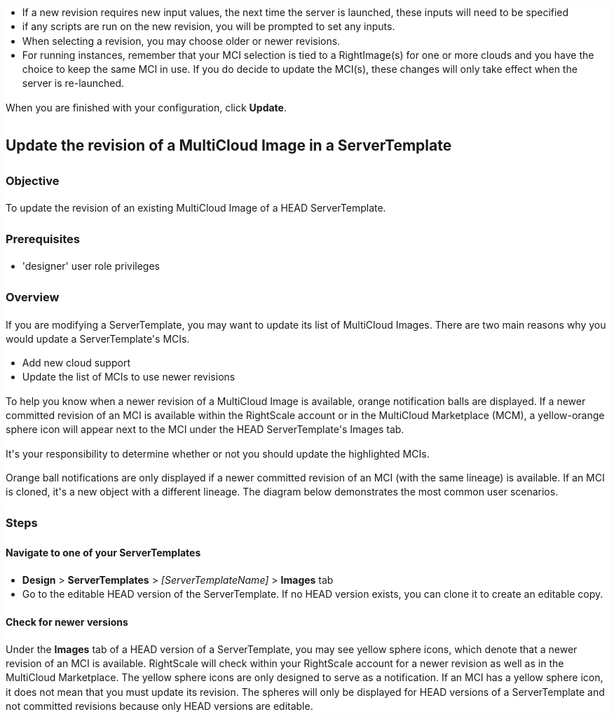   * If a new revision requires new input values, the next time the server is launched, these inputs will need to be specified
  * if any scripts are run on the new revision, you will be prompted to set any inputs.
  * When selecting a revision, you may choose older or newer revisions.
  * For running instances, remember that your MCI selection is tied to a RightImage(s) for one or more clouds and you have the choice to keep the same MCI in use. If you do decide to update the MCI(s), these changes will only take effect when the server is re-launched.

When you are finished with your configuration, click **Update**.

## Update the revision of a MultiCloud Image in a ServerTemplate

### Objective

To update the revision of an existing MultiCloud Image of a HEAD ServerTemplate.

### Prerequisites

* 'designer' user role privileges

### Overview

If you are modifying a ServerTemplate, you may want to update its list of MultiCloud Images. There are two main reasons why you would update a ServerTemplate's MCIs.

* Add new cloud support
* Update the list of MCIs to use newer revisions

To help you know when a newer revision of a MultiCloud Image is available, orange notification balls are displayed. If a newer committed revision of an MCI is available within the RightScale account or in the MultiCloud Marketplace (MCM), a yellow-orange sphere icon will appear next to the MCI under the HEAD ServerTemplate's Images tab.

It's your responsibility to determine whether or not you should update the highlighted MCIs.

Orange ball notifications are only displayed if a newer committed revision of an MCI (with the same lineage) is available. If an MCI is cloned, it's a new object with a different lineage. The diagram below demonstrates the most common user scenarios.

### Steps

#### Navigate to one of your ServerTemplates

* **Design** > **ServerTemplates** > *[ServerTemplateName]* > **Images** tab
* Go to the editable HEAD version of the ServerTemplate. If no HEAD version exists, you can clone it to create an editable copy.

#### Check for newer versions

Under the **Images** tab of a HEAD version of a ServerTemplate, you may see yellow sphere icons, which denote that a newer revision of an MCI is available. RightScale will check within your RightScale account for a newer revision as well as in the MultiCloud Marketplace. The yellow sphere icons are only designed to serve as a notification. If an MCI has a yellow sphere icon, it does not mean that you must update its revision. The spheres will only be displayed for HEAD versions of a ServerTemplate and not committed revisions because only HEAD versions are editable.
